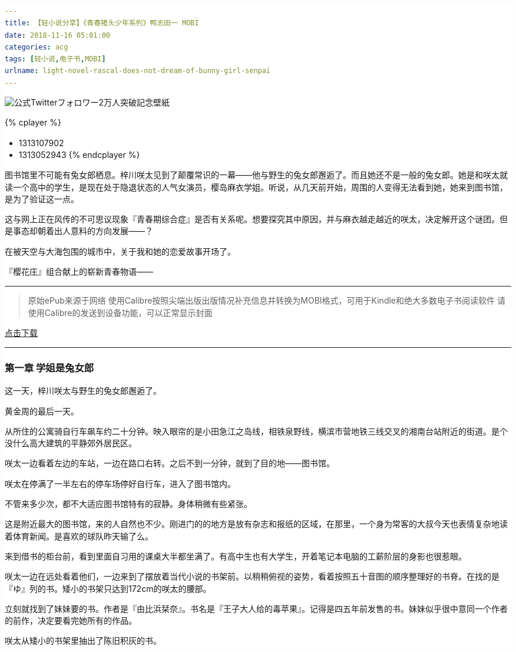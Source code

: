 ```yaml
---
title: 【轻小说分享】《青春猪头少年系列》鸭志田一 MOBI
date: 2018-11-16 05:01:00
categories: acg
tags: [轻小说,电子书,MOBI]
urlname: light-novel-rascal-does-not-dream-of-bunny-girl-senpai
---
```

![公式Twitterフォロワー2万人突破記念壁紙](https://img.imjad.cn/images/2018/11/16/wp_pc.jpg)

{% cplayer %}
- 1313107902
- 1313052943
{% endcplayer %}

图书馆里不可能有兔女郎栖息。梓川咲太见到了颠覆常识的一幕——他与野生的兔女郎邂逅了。而且她还不是一般的兔女郎。她是和咲太就读一个高中的学生，是现在处于隐退状态的人气女演员，樱岛麻衣学姐。听说，从几天前开始，周围的人变得无法看到她，她来到图书馆，是为了验证这一点。

这与网上正在风传的不可思议现象『青春期综合症』是否有关系呢。想要探究其中原因，并与麻衣越走越近的咲太，决定解开这个谜团。但是事态却朝着出人意料的方向发展——？

在被天空与大海包围的城市中，关于我和她的恋爱故事开场了。

『樱花庄』组合献上的崭新青春物语——

---
>原始ePub来源于网络
>使用Calibre按照尖端出版出版情况补充信息并转换为MOBI格式，可用于Kindle和绝大多数电子书阅读软件
>请使用Calibre的发送到设备功能，可以正常显示封面

[点击下载](https://cdn.imjad.cn/usr/uploads/%5B%E9%B8%AD%E5%BF%97%E7%94%B0%E4%B8%80%5D.%E9%9D%92%E6%98%A5%E7%8C%AA%E5%A4%B4%E5%B0%91%E5%B9%B4%E7%B3%BB%E5%88%9701-09.7z)

---
### 第一章 学姐是兔女郎

这一天，梓川咲太与野生的兔女郎邂逅了。

黄金周的最后一天。

从所住的公寓骑自行车飙车约二十分钟。映入眼帘的是小田急江之岛线，相铁泉野线，横滨市营地铁三线交叉的湘南台站附近的街道。是个没什么高大建筑的平静郊外居民区。

咲太一边看着左边的车站，一边在路口右转。之后不到一分钟，就到了目的地——图书馆。

咲太在停满了一半左右的停车场停好自行车，进入了图书馆内。

不管来多少次，都不大适应图书馆特有的寂静。身体稍微有些紧张。

这是附近最大的图书馆，来的人自然也不少。刚进门的的地方是放有杂志和报纸的区域，在那里，一个身为常客的大叔今天也表情复杂地读着体育新闻。是喜欢的球队昨天输了么。

来到借书的柜台前，看到里面自习用的课桌大半都坐满了。有高中生也有大学生，开着笔记本电脑的工薪阶层的身影也很惹眼。

咲太一边在远处看着他们，一边来到了摆放着当代小说的书架前。以稍稍俯视的姿势，看着按照五十音图的顺序整理好的书脊。在找的是『ゆ』列的书。矮小的书架只达到172cm的咲太的腰部。

立刻就找到了妹妹要的书。作者是『由比浜栞奈』。书名是『王子大人给的毒苹果』。记得是四五年前发售的书。妹妹似乎很中意同一个作者的前作，决定要看完她所有的作品。

咲太从矮小的书架里抽出了陈旧积灰的书。
